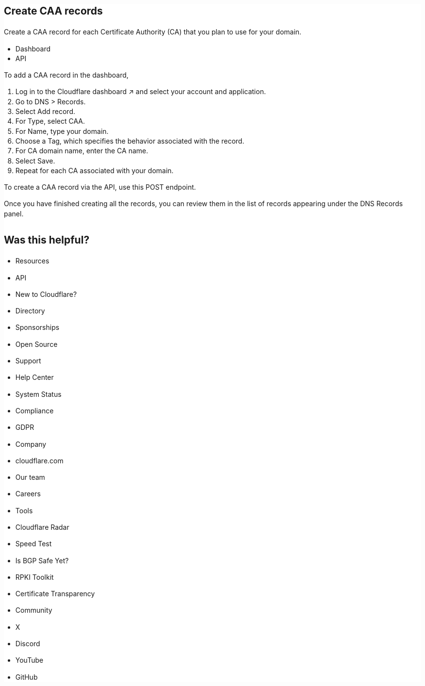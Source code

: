 
## Create CAA records

Create a CAA record for each Certificate Authority (CA) that you plan to use for your domain.

- Dashboard
- API

To add a CAA record in the dashboard,

1. Log in to the Cloudflare dashboard ↗ and select your account and application.
2. Go to DNS > Records.
3. Select Add record.
4. For Type, select CAA.
5. For Name, type your domain.
6. Choose a Tag, which specifies the behavior associated with the record.
7. For CA domain name, enter the CA name.
8. Select Save.
9. Repeat for each CA associated with your domain.

To create a CAA record via the API, use this POST endpoint.

Once you have finished creating all the records, you can review them in the list of records appearing under the DNS Records panel.

## Was this helpful?

- Resources
- API
- New to Cloudflare?
- Directory
- Sponsorships
- Open Source

- Support
- Help Center
- System Status
- Compliance
- GDPR

- Company
- cloudflare.com
- Our team
- Careers

- Tools
- Cloudflare Radar
- Speed Test
- Is BGP Safe Yet?
- RPKI Toolkit
- Certificate Transparency

- Community
- X
- Discord
- YouTube
- GitHub
